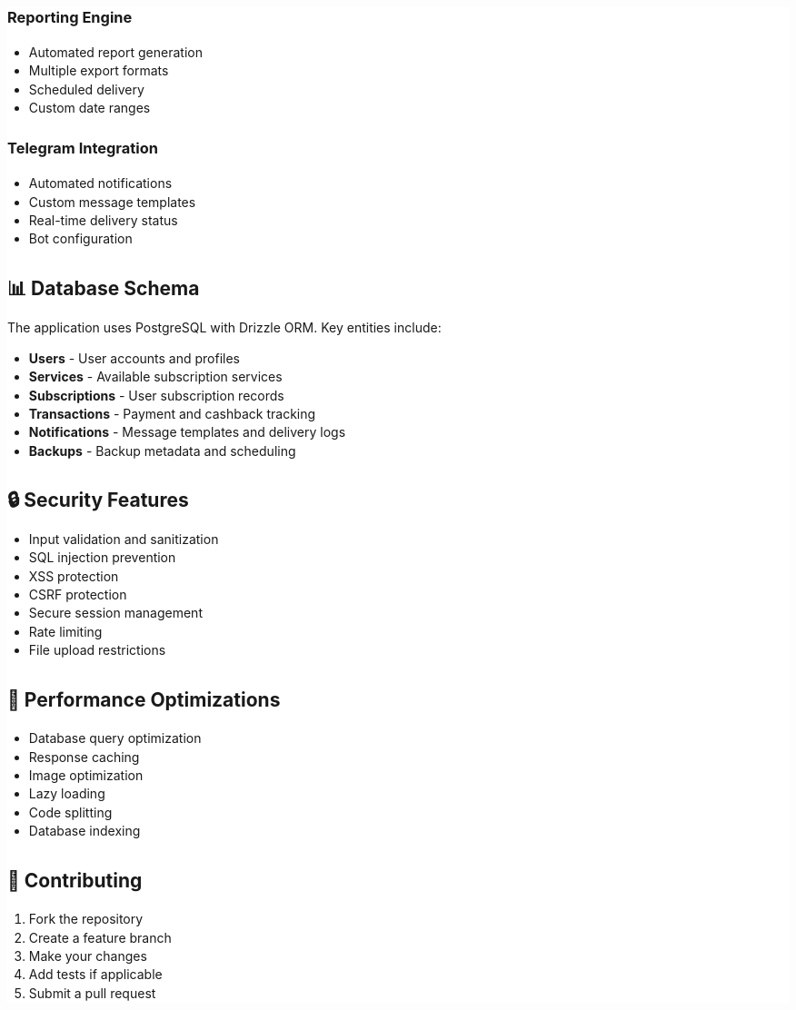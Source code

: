 ### Reporting Engine
- Automated report generation
- Multiple export formats
- Scheduled delivery
- Custom date ranges

### Telegram Integration
- Automated notifications
- Custom message templates
- Real-time delivery status
- Bot configuration

## 📊 Database Schema

The application uses PostgreSQL with Drizzle ORM. Key entities include:

- **Users** - User accounts and profiles
- **Services** - Available subscription services
- **Subscriptions** - User subscription records
- **Transactions** - Payment and cashback tracking
- **Notifications** - Message templates and delivery logs
- **Backups** - Backup metadata and scheduling

## 🔒 Security Features

- Input validation and sanitization
- SQL injection prevention
- XSS protection
- CSRF protection
- Secure session management
- Rate limiting
- File upload restrictions

## 🚀 Performance Optimizations

- Database query optimization
- Response caching
- Image optimization
- Lazy loading
- Code splitting
- Database indexing

## 🤝 Contributing

1. Fork the repository
2. Create a feature branch
3. Make your changes
4. Add tests if applicable
5. Submit a pull request

